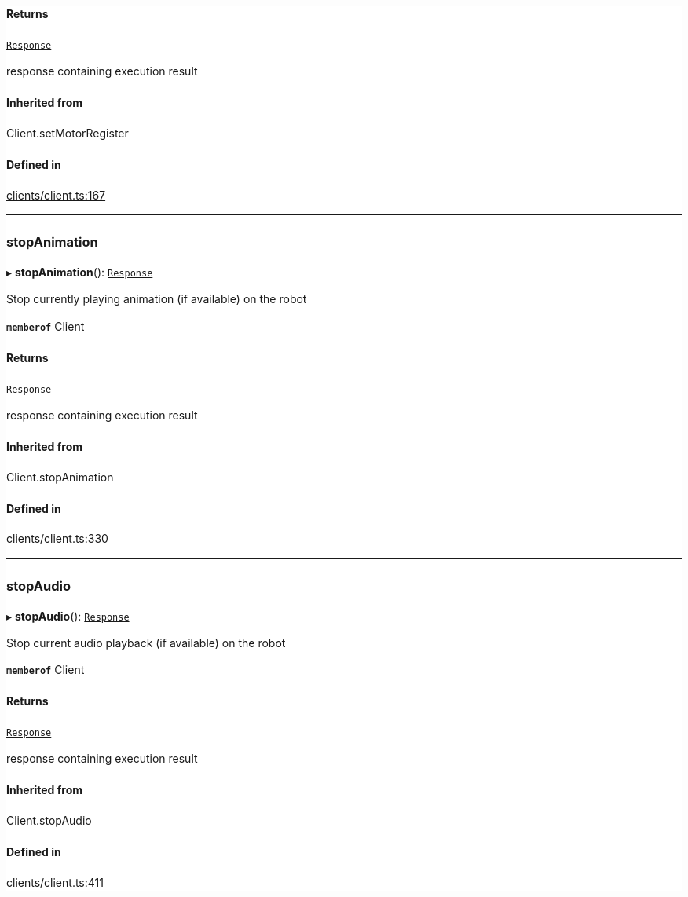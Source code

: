 #### Returns

[`Response`](../interfaces/Response.md)

response containing execution result

#### Inherited from

Client.setMotorRegister

#### Defined in

[clients/client.ts:167](https://github.com/butter-robotics/Butter.MAS.JavascriptAPI/blob/0d4a361/butter/mas/clients/client.ts#L167)

___

### stopAnimation

▸ **stopAnimation**(): [`Response`](../interfaces/Response.md)

Stop currently playing animation (if available) on the robot

**`memberof`** Client

#### Returns

[`Response`](../interfaces/Response.md)

response containing execution result

#### Inherited from

Client.stopAnimation

#### Defined in

[clients/client.ts:330](https://github.com/butter-robotics/Butter.MAS.JavascriptAPI/blob/0d4a361/butter/mas/clients/client.ts#L330)

___

### stopAudio

▸ **stopAudio**(): [`Response`](../interfaces/Response.md)

Stop current audio playback (if available) on the robot

**`memberof`** Client

#### Returns

[`Response`](../interfaces/Response.md)

response containing execution result

#### Inherited from

Client.stopAudio

#### Defined in

[clients/client.ts:411](https://github.com/butter-robotics/Butter.MAS.JavascriptAPI/blob/0d4a361/butter/mas/clients/client.ts#L411)
